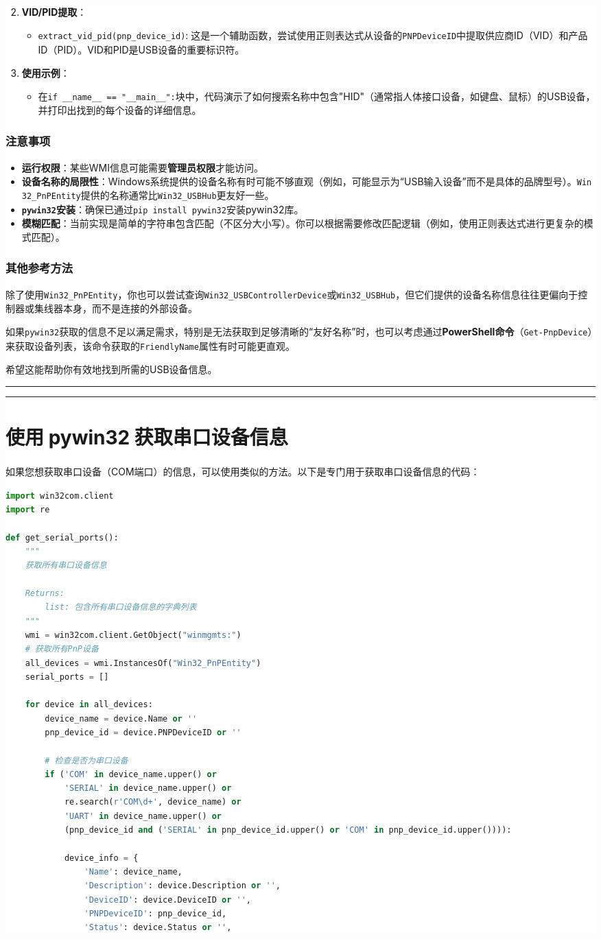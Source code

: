 2.  **VID/PID提取**：
    *   `extract_vid_pid(pnp_device_id)`: 这是一个辅助函数，尝试使用正则表达式从设备的`PNPDeviceID`中提取供应商ID（VID）和产品ID（PID）。VID和PID是USB设备的重要标识符。

3.  **使用示例**：
    *   在`if __name__ == "__main__":`块中，代码演示了如何搜索名称中包含"HID"（通常指人体接口设备，如键盘、鼠标）的USB设备，并打印出找到的每个设备的详细信息。

### 注意事项

*   **运行权限**：某些WMI信息可能需要**管理员权限**才能访问。
*   **设备名称的局限性**：Windows系统提供的设备名称有时可能不够直观（例如，可能显示为“USB输入设备”而不是具体的品牌型号）。`Win32_PnPEntity`提供的名称通常比`Win32_USBHub`更友好一些。
*   **`pywin32`安装**：确保已通过`pip install pywin32`安装pywin32库。
*   **模糊匹配**：当前实现是简单的字符串包含匹配（不区分大小写）。你可以根据需要修改匹配逻辑（例如，使用正则表达式进行更复杂的模式匹配）。

### 其他参考方法

除了使用`Win32_PnPEntity`，你也可以尝试查询`Win32_USBControllerDevice`或`Win32_USBHub`，但它们提供的设备名称信息往往更偏向于控制器或集线器本身，而不是连接的外部设备。

如果`pywin32`获取的信息不足以满足需求，特别是无法获取到足够清晰的“友好名称”时，也可以考虑通过**PowerShell命令**（`Get-PnpDevice`）来获取设备列表，该命令获取的`FriendlyName`属性有时可能更直观。

希望这能帮助你有效地找到所需的USB设备信息。

----
----
# 使用 pywin32 获取串口设备信息

如果您想获取串口设备（COM端口）的信息，可以使用类似的方法。以下是专门用于获取串口设备信息的代码：

```python
import win32com.client
import re

def get_serial_ports():
    """
    获取所有串口设备信息
    
    Returns:
        list: 包含所有串口设备信息的字典列表
    """
    wmi = win32com.client.GetObject("winmgmts:")
    # 获取所有PnP设备
    all_devices = wmi.InstancesOf("Win32_PnPEntity")
    serial_ports = []
    
    for device in all_devices:
        device_name = device.Name or ''
        pnp_device_id = device.PNPDeviceID or ''
        
        # 检查是否为串口设备
        if ('COM' in device_name.upper() or 
            'SERIAL' in device_name.upper() or
            re.search(r'COM\d+', device_name) or
            'UART' in device_name.upper() or
            (pnp_device_id and ('SERIAL' in pnp_device_id.upper() or 'COM' in pnp_device_id.upper()))):
            
            device_info = {
                'Name': device_name,
                'Description': device.Description or '',
                'DeviceID': device.DeviceID or '',
                'PNPDeviceID': pnp_device_id,
                'Status': device.Status or '',
```